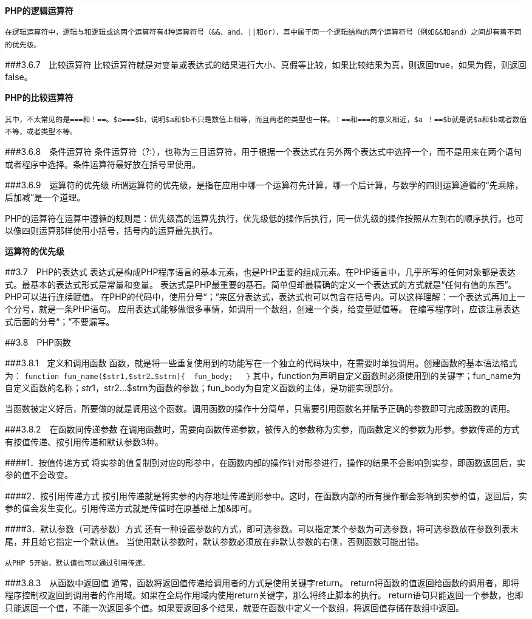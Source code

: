 **PHP的逻辑运算符**


`在逻辑运算符中，逻辑与和逻辑或这两个运算符有4种运算符号（&&、and、||和or），其中属于同一个逻辑结构的两个运算符号（例如&&和and）之间却有着不同的优先级。`


###3.6.7　比较运算符
比较运算符就是对变量或表达式的结果进行大小、真假等比较，如果比较结果为真，则返回true，如果为假，则返回false。

**PHP的比较运算符**


`其中，不太常见的是===和！==。$a===$b，说明$a和$b不只是数值上相等，而且两者的类型也一样。！==和===的意义相近，$a ！==$b就是说$a和$b或者数值不等，或者类型不等。`


###3.6.8　条件运算符
条件运算符（?:），也称为三目运算符，用于根据一个表达式在另外两个表达式中选择一个，而不是用来在两个语句或者程序中选择。条件运算符最好放在括号里使用。


###3.6.9　运算符的优先级
所谓运算符的优先级，是指在应用中哪一个运算符先计算，哪一个后计算，与数学的四则运算遵循的“先乘除，后加减”是一个道理。

PHP的运算符在运算中遵循的规则是：优先级高的运算先执行，优先级低的操作后执行，同一优先级的操作按照从左到右的顺序执行。也可以像四则运算那样使用小括号，括号内的运算最先执行。

**运算符的优先级**


##3.7　PHP的表达式
表达式是构成PHP程序语言的基本元素，也是PHP重要的组成元素。在PHP语言中，几乎所写的任何对象都是表达式。最基本的表达式形式是常量和变量。
表达式是PHP最重要的基石。简单但却最精确的定义一个表达式的方式就是“任何有值的东西”。
PHP可以进行连续赋值。
在PHP的代码中，使用分号“；”来区分表达式，表达式也可以包含在括号内。可以这样理解：一个表达式再加上一个分号，就是一条PHP语句。
应用表达式能够做很多事情，如调用一个数组，创建一个类，给变量赋值等。
在编写程序时，应该注意表达式后面的分号“；”不要漏写。


##3.8　PHP函数

###3.8.1　定义和调用函数
函数，就是将一些重复使用到的功能写在一个独立的代码块中，在需要时单独调用。创建函数的基本语法格式为：
`function fun_name($str1,$str2…$strn){	fun_body;	}`
其中，function为声明自定义函数时必须使用到的关键字；fun_name为自定义函数的名称；$str1，$str2…$strn为函数的参数；fun_body为自定义函数的主体，是功能实现部分。

当函数被定义好后，所要做的就是调用这个函数。调用函数的操作十分简单，只需要引用函数名并赋予正确的参数即可完成函数的调用。


###3.8.2　在函数间传递参数
在调用函数时，需要向函数传递参数，被传入的参数称为实参，而函数定义的参数为形参。参数传递的方式有按值传递、按引用传递和默认参数3种。

####1．按值传递方式
将实参的值复制到对应的形参中，在函数内部的操作针对形参进行，操作的结果不会影响到实参，即函数返回后，实参的值不会改变。

####2．按引用传递方式
按引用传递就是将实参的内存地址传递到形参中。这时，在函数内部的所有操作都会影响到实参的值，返回后，实参的值会发生变化。引用传递方式就是传值时在原基础上加&即可。

####3．默认参数（可选参数）方式
还有一种设置参数的方式，即可选参数。可以指定某个参数为可选参数，将可选参数放在参数列表末尾，并且给它指定一个默认值。
当使用默认参数时，默认参数必须放在非默认参数的右侧，否则函数可能出错。

`从PHP 5开始，默认值也可以通过引用传递。`


###3.8.3　从函数中返回值
通常，函数将返回值传递给调用者的方式是使用关键字return。
return将函数的值返回给函数的调用者，即将程序控制权返回到调用者的作用域。如果在全局作用域内使用return关键字，那么将终止脚本的执行。
return语句只能返回一个参数，也即只能返回一个值，不能一次返回多个值。如果要返回多个结果，就要在函数中定义一个数组，将返回值存储在数组中返回。
